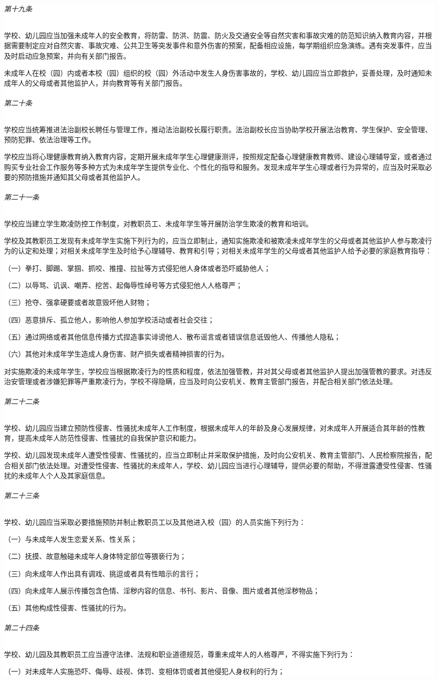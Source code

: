 ###### 第十九条

学校、幼儿园应当加强未成年人的安全教育，将防雷、防洪、防震、防火及交通安全等自然灾害和事故灾难的防范知识纳入教育内容，并根据需要制定应对自然灾害、事故灾难、公共卫生等突发事件和意外伤害的预案，配备相应设施，每学期组织应急演练。遇有突发事件，应当及时启动应急预案，并向有关部门报告。

未成年人在校（园）内或者本校（园）组织的校（园）外活动中发生人身伤害事故的，学校、幼儿园应当立即救护，妥善处理，及时通知未成年人的父母或者其他监护人，并向教育等有关部门报告。

###### 第二十条

学校应当统筹推进法治副校长聘任与管理工作，推动法治副校长履行职责。法治副校长应当协助学校开展法治教育、学生保护、安全管理、预防犯罪、依法治理等工作。

学校应当将心理健康教育纳入教育内容，定期开展未成年学生心理健康测评，按照规定配备心理健康教育教师、建设心理辅导室，或者通过购买专业社会工作服务等多种方式为未成年学生提供专业化、个性化的指导和服务。发现未成年学生心理或者行为异常的，应当及时采取必要的预防措施并通知其父母或者其他监护人。

###### 第二十一条

学校应当建立学生欺凌防控工作制度，对教职员工、未成年学生等开展防治学生欺凌的教育和培训。

学校及其教职员工发现有未成年学生实施下列行为的，应当立即制止，通知实施欺凌和被欺凌未成年学生的父母或者其他监护人参与欺凌行为的认定和处理；对相关未成年学生及时给予心理辅导、教育和引导；对相关未成年学生的父母或者其他监护人给予必要的家庭教育指导：

（一）拳打、脚踢、掌掴、抓咬、推撞、拉扯等方式侵犯他人身体或者恐吓威胁他人；

（二）以辱骂、讥讽、嘲弄、挖苦、起侮辱性绰号等方式侵犯他人人格尊严；

（三）抢夺、强拿硬要或者故意毁坏他人财物；

（四）恶意排斥、孤立他人，影响他人参加学校活动或者社会交往；

（五）通过网络或者其他信息传播方式捏造事实诽谤他人、散布谣言或者错误信息诋毁他人、传播他人隐私；

（六）其他对未成年学生造成人身伤害、财产损失或者精神损害的行为。

对实施欺凌的未成年学生，学校应当根据欺凌行为的性质和程度，依法加强管教，并对其父母或者其他监护人提出加强管教的要求。对违反治安管理或者涉嫌犯罪等严重欺凌行为，学校不得隐瞒，应当及时向公安机关、教育主管部门报告，并配合相关部门依法处理。

###### 第二十二条

学校、幼儿园应当建立预防性侵害、性骚扰未成年人工作制度，根据未成年人的年龄及身心发展规律，对未成年人开展适合其年龄的性教育，提高未成年人防范性侵害、性骚扰的自我保护意识和能力。

学校、幼儿园发现未成年人遭受性侵害、性骚扰的，应当立即制止并采取保护措施，及时向公安机关、教育主管部门、人民检察院报告，配合相关部门依法处理。对遭受性侵害、性骚扰的未成年人，学校、幼儿园应当进行心理辅导，提供必要的帮助，不得泄露遭受性侵害、性骚扰的未成年人个人及其家庭信息。

###### 第二十三条

学校、幼儿园应当采取必要措施预防并制止教职员工以及其他进入校（园）的人员实施下列行为：

（一）与未成年人发生恋爱关系、性关系；

（二）抚摸、故意触碰未成年人身体特定部位等猥亵行为；

（三）向未成年人作出具有调戏、挑逗或者具有性暗示的言行；

（四）向未成年人展示传播包含色情、淫秽内容的信息、书刊、影片、音像、图片或者其他淫秽物品；

（五）其他构成性侵害、性骚扰的行为。

###### 第二十四条

学校、幼儿园及其教职员工应当遵守法律、法规和职业道德规范，尊重未成年人的人格尊严，不得实施下列行为：

（一）对未成年人实施恐吓、侮辱、歧视、体罚、变相体罚或者其他侵犯人身权利的行为；
